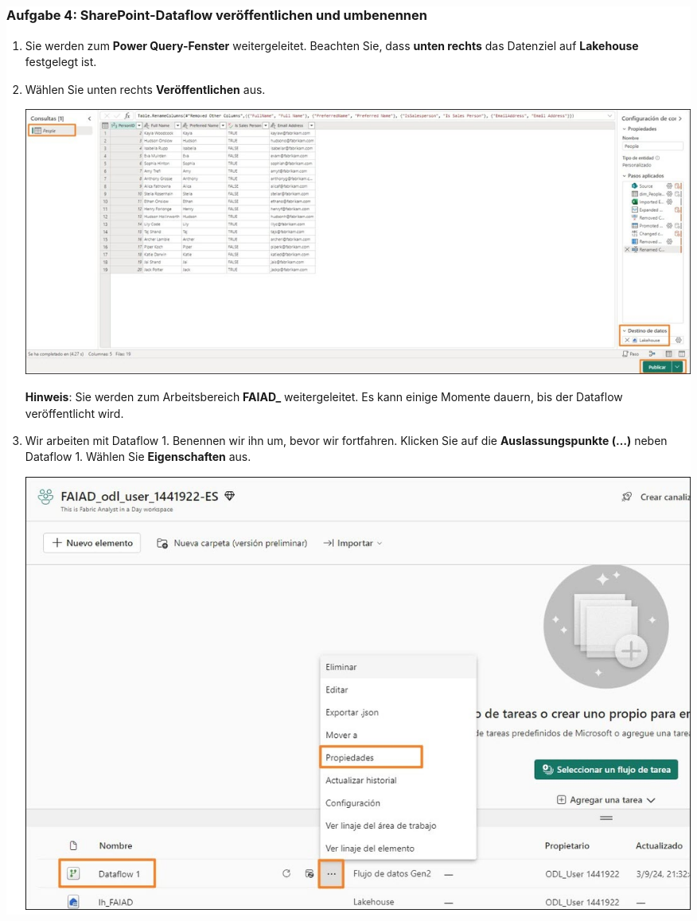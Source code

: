 ### Aufgabe 4: SharePoint-Dataflow veröffentlichen und umbenennen

1. Sie werden zum **Power Query-Fenster** weitergeleitet. Beachten Sie, dass **unten rechts** das Datenziel auf **Lakehouse** festgelegt ist.
 
2. Wählen Sie unten rechts **Veröffentlichen** aus.

    ![](../media/lab-04/image033.jpg)

    **Hinweis**: Sie werden zum Arbeitsbereich **FAIAD_<Benutzername>** weitergeleitet. Es kann einige Momente dauern, bis der Dataflow veröffentlicht wird.

3. Wir arbeiten mit Dataflow 1. Benennen wir ihn um, bevor wir fortfahren. Klicken Sie auf die **Auslassungspunkte (…)** neben Dataflow 1. Wählen Sie **Eigenschaften** aus.

    ![](../media/lab-04/image036.jpg)
